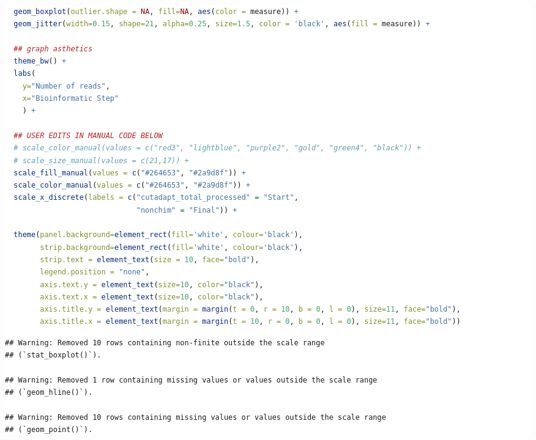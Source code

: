 ``` r
  geom_boxplot(outlier.shape = NA, fill=NA, aes(color = measure)) +
  geom_jitter(width=0.15, shape=21, alpha=0.25, size=1.5, color = 'black', aes(fill = measure)) + 

  ## graph asthetics 
  theme_bw() +
  labs(
    y="Number of reads",
    x="Bioinformatic Step"
    ) + 
  
  ## USER EDITS IN MANUAL CODE BELOW 
  # scale_color_manual(values = c("red3", "lightblue", "purple2", "gold", "green4", "black")) +
  # scale_size_manual(values = c(21,17)) +
  scale_fill_manual(values = c("#264653", "#2a9d8f")) +
  scale_color_manual(values = c("#264653", "#2a9d8f")) +
  scale_x_discrete(labels = c("cutadapt_total_processed" = "Start", 
                              "nonchim" = "Final")) +
  
  theme(panel.background=element_rect(fill='white', colour='black'),
        strip.background=element_rect(fill='white', colour='black'),
        strip.text = element_text(size = 10, face="bold"),
        legend.position = "none",
        axis.text.y = element_text(size=10, color="black"),
        axis.text.x = element_text(size=10, color="black"),
        axis.title.y = element_text(margin = margin(t = 0, r = 10, b = 0, l = 0), size=11, face="bold"),
        axis.title.x = element_text(margin = margin(t = 10, r = 0, b = 0, l = 0), size=11, face="bold"))
```

    ## Warning: Removed 10 rows containing non-finite outside the scale range
    ## (`stat_boxplot()`).

    ## Warning: Removed 1 row containing missing values or values outside the scale range
    ## (`geom_hline()`).

    ## Warning: Removed 10 rows containing missing values or values outside the scale range
    ## (`geom_point()`).

